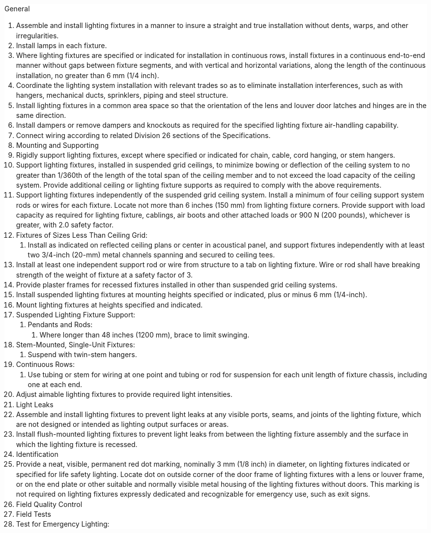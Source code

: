General

   1. Assemble and install lighting fixtures in a manner to insure a straight and true installation without dents, warps, and other irregularities. 
   1. Install lamps in each fixture.
   1. Where lighting fixtures are specified or indicated for installation in continuous rows, install fixtures in a continuous end-to-end manner without gaps between fixture segments, and with vertical and horizontal variations, along the length of the continuous installation, no greater than 6 mm (1/4 inch). 
   1. Coordinate the lighting system installation with relevant trades so as to eliminate installation interferences, such as with hangers, mechanical ducts, sprinklers, piping and steel structure. 
   1. Install lighting fixtures in a common area space so that the orientation of the lens and louver door latches and hinges are in the same direction. 
   1. Install dampers or remove dampers and knockouts as required for the specified lighting fixture air-handling capability. 
   1. Connect wiring according to related Division 26 sections of the Specifications.
   1. Mounting and Supporting 
   1. Rigidly support lighting fixtures, except where specified or indicated for chain, cable, cord hanging, or stem hangers. 
   1. Support lighting fixtures, installed in suspended grid ceilings, to minimize bowing or deflection of the ceiling system to no greater than 1/360th of the length of the total span of the ceiling member and to not exceed the load capacity of the ceiling system. Provide additional ceiling or lighting fixture supports as required to comply with the above requirements. 
   1. Support lighting fixtures independently of the suspended grid ceiling system. Install a minimum of four ceiling support system rods or wires for each fixture. Locate not more than 6 inches (150 mm) from lighting fixture corners. Provide support with load capacity as required for lighting fixture, cablings, air boots and other attached loads or 900 N (200 pounds), whichever is greater, with 2.0 safety factor. 
   1. Fixtures of Sizes Less Than Ceiling Grid:
      1. Install as indicated on reflected ceiling plans or center in acoustical panel, and support fixtures independently with at least two 3/4-inch (20-mm) metal channels spanning and secured to ceiling tees.
   1. Install at least one independent support rod or wire from structure to a tab on lighting fixture. Wire or rod shall have breaking strength of the weight of fixture at a safety factor of 3.
   1. Provide plaster frames for recessed fixtures installed in other than suspended grid ceiling systems. 
   1. Install suspended lighting fixtures at mounting heights specified or indicated, plus or minus 6 mm (1/4-inch). 
   1. Mount lighting fixtures at heights specified and indicated.
   1. Suspended Lighting Fixture Support:
      1. Pendants and Rods:
         1. Where longer than 48 inches (1200 mm), brace to limit swinging.
   1. Stem-Mounted, Single-Unit Fixtures:
      1. Suspend with twin-stem hangers.
   1. Continuous Rows:
      1. Use tubing or stem for wiring at one point and tubing or rod for suspension for each unit length of fixture chassis, including one at each end.
   1. Adjust aimable lighting fixtures to provide required light intensities.
   1. Light Leaks 
   1. Assemble and install lighting fixtures to prevent light leaks at any visible ports, seams, and joints of the lighting fixture, which are not designed or intended as lighting output surfaces or areas. 
   1. Install flush-mounted lighting fixtures to prevent light leaks from between the lighting fixture assembly and the surface in which the lighting fixture is recessed. 
   1. Identification 
   1. Provide a neat, visible, permanent red dot marking, nominally 3 mm (1/8 inch) in diameter, on lighting fixtures indicated or specified for life safety lighting. Locate dot on outside corner of the door frame of lighting fixtures with a lens or louver frame, or on the end plate or other suitable and normally visible metal housing of the lighting fixtures without doors. This marking is not required on lighting fixtures expressly dedicated and recognizable for emergency use, such as exit signs. 
   1. Field Quality Control 
   1. Field Tests 
   1. Test for Emergency Lighting: